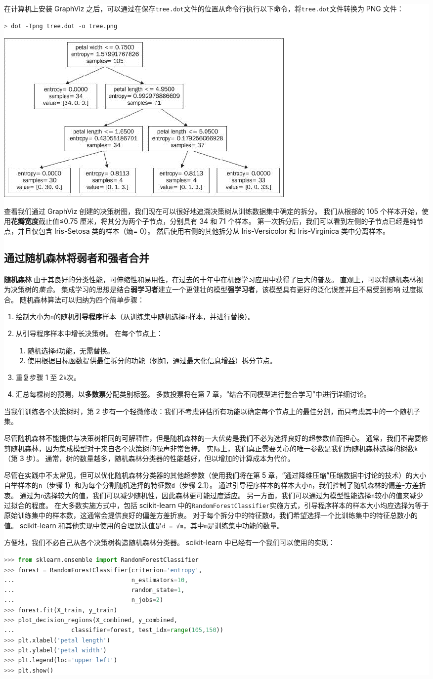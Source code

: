 在计算机上安装 GraphViz 之后，可以通过在保存`tree.dot`文件的位置从命令行执行以下命令，将`tree.dot`文件转换为 PNG 文件：

```py
> dot -Tpng tree.dot -o tree.png
```

![Building a decision tree](img/3547_03_18.jpg)

查看我们通过 GraphViz 创建的决策树图，我们现在可以很好地追溯决策树从训练数据集中确定的拆分。 我们从根部的 105 个样本开始，使用**花瓣宽度**截止值≤0.75 厘米，将其分为两个子节点，分别具有 34 和 71 个样本。 第一次拆分后，我们可以看到左侧的子节点已经是纯节点，并且仅包含 Iris-Setosa 类的样本（熵= 0）。 然后使用右侧的其他拆分从 Iris-Versicolor 和 Iris-Virginica 类中分离样本。

## 通过随机森林将弱者和强者合并

**随机森林** 由于其良好的分类性能，可伸缩性和易用性，在过去的十年中在机器学习应用中获得了巨大的普及。 直观上，可以将随机森林视为决策树的*集合*。 集成学习的思想是结合**弱学习者**建立一个更健壮的模型**强学习者**，该模型具有更好的泛化误差并且不易受到影响 过度拟合。 随机森林算法可以归纳为四个简单步骤：

1.  绘制大小为`n`的随机**引导程序**样本（从训练集中随机选择`n`样本，并进行替换）。
2.  从引导程序样本中增长决策树。 在每个节点上：

    1.  随机选择`d`功能，无需替换。
    2.  使用根据目标函数提供最佳拆分的功能（例如，通过最大化信息增益）拆分节点。

3.  重复步骤 1 至 2`k`次。
4.  汇总每棵树的预测，以**多数票**分配类别标签。 多数投票将在第 7 章，“结合不同模型进行整合学习”中进行详细讨论。

当我们训练各个决策树时，第 2 步有一个轻微修改：我们不考虑评估所有功能以确定每个节点上的最佳分割，而只考虑其中的一个随机子集。

尽管随机森林不能提供与决策树相同的可解释性，但是随机森林的一大优势是我们不必为选择良好的超参数值而担心。 通常，我们不需要修剪随机森林，因为集成模型对于来自各个决策树的噪声非常鲁棒。 实际上，我们真正需要关心的唯一参数是我们为随机森林选择的树数`k`（第 3 步）。 通常，树的数量越多，随机森林分类器的性能越好，但以增加的计算成本为代价。

尽管在实践中不太常见，但可以优化随机森林分类器的其他超参数（使用我们将在第 5 章，“通过降维压缩”压缩数据中讨论的技术）的大小 自举样本的`n`（步骤 1）和为每个分割随机选择的特征数`d`（步骤 2.1）。 通过引导程序样本的样本大小`n`，我们控制了随机森林的偏差-方差折衷。 通过为`n`选择较大的值，我们可以减少随机性，因此森林更可能过度适应。 另一方面，我们可以通过为模型性能选择`n`较小的值来减少过拟合的程度。 在大多数实施方式中，包括 scikit-learn 中的`RandomForestClassifier`实施方式，引导程序样本的样本大小均应选择为等于原始训练集中的样本数，这通常会提供良好的偏差方差折衷。 对于每个拆分中的特征数`d`，我们希望选择一个比训练集中的特征总数小的值。 scikit-learn 和其他实现中使用的合理默认值是`d = √m`，其中`m`是训练集中功能的数量。

方便地，我们不必自己从各个决策树构造随机森林分类器。 scikit-learn 中已经有一个我们可以使用的实现：

```py
>>> from sklearn.ensemble import RandomForestClassifier
>>> forest = RandomForestClassifier(criterion='entropy',
...                                 n_estimators=10, 
...                                 random_state=1,
...                                 n_jobs=2)
>>> forest.fit(X_train, y_train)
>>> plot_decision_regions(X_combined, y_combined, 
...                classifier=forest, test_idx=range(105,150))
>>> plt.xlabel('petal length')
>>> plt.ylabel('petal width')
>>> plt.legend(loc='upper left')
>>> plt.show()
```